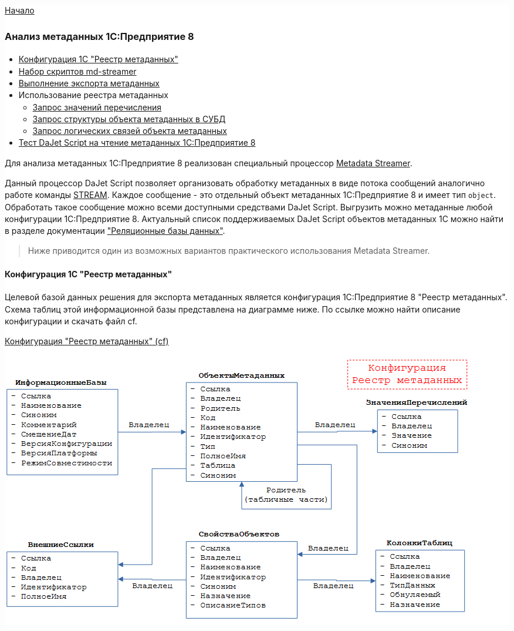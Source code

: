 [Начало](/dajet-script)

### Анализ метаданных 1С:Предприятие 8

- [Конфигурация 1С "Реестр метаданных"](#конфигурация-1С-реестр-метаданных)
- [Набор скриптов md-streamer](#набор-скриптов-md-streamer)
- [Выполнение экспорта метаданных](#выполнение-экспорта-метаданных)
- Использование реестра метаданных
  - [Запрос значений перечисления](#запрос-значений-перечисления)
  - [Запрос структуры объекта метаданных в СУБД](#запрос-структуры-объекта-метаданных-в-СУБД)
  - [Запрос логических связей объекта метаданных](#запрос-логических-связей-объекта-метаданных)
- [Тест DaJet Script на чтение метаданных 1С:Предприятие 8](#тест-dajet-script-на-чтение-метаданных-1спредприятие-8)

Для анализа метаданных 1С:Предприятие 8 реализован специальный процессор [Metadata Streamer](https://github.com/zhichkin/dajet/blob/main/src/dajet-runtime/extensions/MetadataStreamer.cs).

Данный процессор DaJet Script позволяет организовать обработку метаданных в виде потока сообщений аналогично работе команды [STREAM](/dajet-script/databases/stream). Каждое сообщение - это отдельный объект метаданных 1С:Предприятие 8 и имеет тип ```object```. Обработать такое сообщение можно всеми доступными средствами DaJet Script. Выгрузить можно метаданные любой конфигурации 1С:Предприятие 8. Актуальный список поддерживаемых DaJet Script объектов метаданных 1С можно найти в разделе документации ["Реляционные базы данных"](/dajet-script/databases).

> Ниже приводится один из возможных вариантов практического использования Metadata Streamer.

#### Конфигурация 1С "Реестр метаданных"

Целевой базой данных решения для экспорта метаданных является конфигурация 1С:Предприятие 8 "Реестр метаданных". Схема таблиц этой информационной базы представлена на диаграмме ниже. По ссылке можно найти описание конфигурации и скачать файл cf.

[Конфигурация "Реестр метаданных" (cf)](/dajet-script/md-streamer/1c/metadata-registry.cf)

![metadata-registry-database-schema](/dajet-script/md-streamer/img/metadata-registry-database-schema.png)
